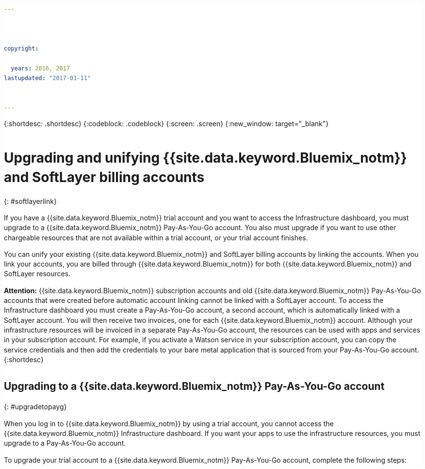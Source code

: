 ```yaml
---

 

copyright:

  years: 2016, 2017
lastupdated: "2017-01-11"
 

---
```


{:shortdesc: .shortdesc}
{:codeblock: .codeblock}
{:screen: .screen}
{:new_window: target="_blank"}

# Upgrading and unifying {{site.data.keyword.Bluemix_notm}} and SoftLayer billing accounts
{: #softlayerlink}

If you have a {{site.data.keyword.Bluemix_notm}} trial account and you want to access the Infrastructure dashboard, you must upgrade to a {{site.data.keyword.Bluemix_notm}} Pay-As-You-Go account. You also must upgrade if you want to use other chargeable resources that are not available within a trial account, or your trial account finishes. 

You can unify your existing {{site.data.keyword.Bluemix_notm}} and SoftLayer billing accounts by linking the accounts. When you link your accounts, you are billed through {{site.data.keyword.Bluemix_notm}} for both {{site.data.keyword.Bluemix_notm}} and SoftLayer resources.

**Attention:** {{site.data.keyword.Bluemix_notm}} subscription accounts and old {{site.data.keyword.Bluemix_notm}} Pay-As-You-Go accounts that were created before automatic account linking cannot be linked with a SoftLayer account. To access the Infrastructure dashboard you must create a Pay-As-You-Go account, a second account, which is automatically linked with a SoftLayer account. You will then receive two invoices, one for each {{site.data.keyword.Bluemix_notm}} account. Although your infrastructure resources will be invoiced in a separate Pay-As-You-Go account, the resources can be used with apps and services in your subscription account. For example, if you activate a Watson service in your subscription account, you can copy the service credentials and then add the credentials to your bare metal application that is sourced from your Pay-As-You-Go account. 
{:shortdesc}

## Upgrading to a {{site.data.keyword.Bluemix_notm}} Pay-As-You-Go account
{: #upgradetopayg}

When you log in to {{site.data.keyword.Bluemix_notm}} by using a trial account, you cannot access the {{site.data.keyword.Bluemix_notm}} Infrastructure dashboard. If you want your apps to use the infrastructure resources, you must upgrade to a Pay-As-You-Go account.

To upgrade your trial account to a {{site.data.keyword.Bluemix_notm}} Pay-As-You-Go account, complete the following steps:
